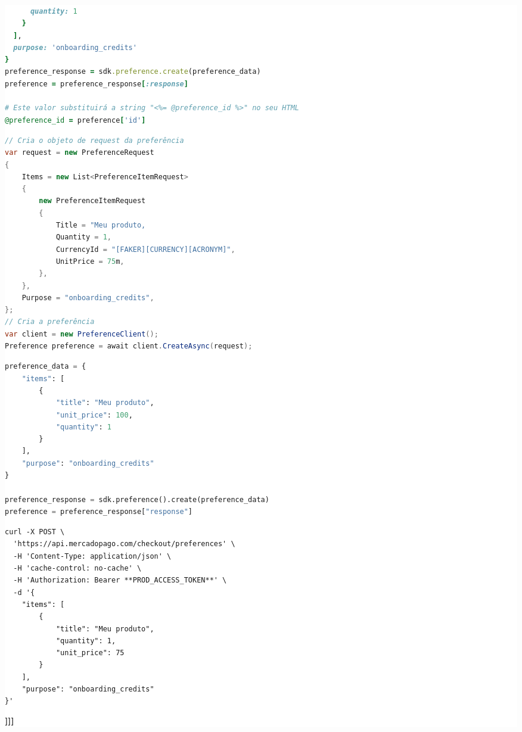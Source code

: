 ```ruby
      quantity: 1
    }
  ],
  purpose: 'onboarding_credits'
}
preference_response = sdk.preference.create(preference_data)
preference = preference_response[:response]

# Este valor substituirá a string "<%= @preference_id %>" no seu HTML
@preference_id = preference['id']
```
```csharp
// Cria o objeto de request da preferência
var request = new PreferenceRequest
{
    Items = new List<PreferenceItemRequest>
    {
        new PreferenceItemRequest
        {
            Title = "Meu produto,
            Quantity = 1,
            CurrencyId = "[FAKER][CURRENCY][ACRONYM]",
            UnitPrice = 75m,
        },
    },
    Purpose = "onboarding_credits",
};
// Cria a preferência
var client = new PreferenceClient();
Preference preference = await client.CreateAsync(request);
```
```python
preference_data = {
    "items": [
        {
            "title": "Meu produto",
            "unit_price": 100,
            "quantity": 1
        }
    ],
    "purpose": "onboarding_credits"
}

preference_response = sdk.preference().create(preference_data)
preference = preference_response["response"]
```
```curl
curl -X POST \
  'https://api.mercadopago.com/checkout/preferences' \
  -H 'Content-Type: application/json' \
  -H 'cache-control: no-cache' \
  -H 'Authorization: Bearer **PROD_ACCESS_TOKEN**' \
  -d '{
    "items": [
        {
            "title": "Meu produto",
            "quantity": 1,
            "unit_price": 75
        }
    ],
    "purpose": "onboarding_credits"
}'
```
]]]
